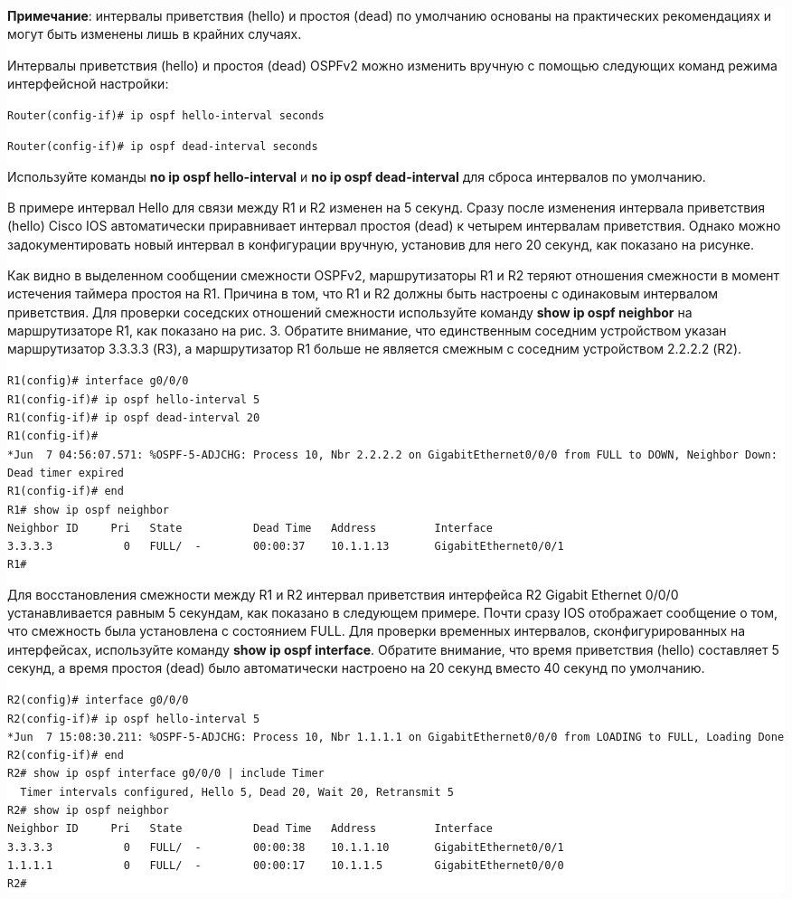 **Примечание**: интервалы приветствия (hello) и простоя (dead) по умолчанию основаны на практических рекомендациях и могут быть изменены лишь в крайних случаях.

Интервалы приветствия (hello) и простоя (dead) OSPFv2 можно изменить вручную с помощью следующих команд режима интерфейсной настройки:

```
Router(config-if)# ip ospf hello-interval seconds
```

```
Router(config-if)# ip ospf dead-interval seconds
```

Используйте  команды **no ip ospf hello-interval** и **no ip ospf dead-interval** для сброса интервалов по умолчанию.

В примере интервал Hello для связи между R1 и R2 изменен на 5 секунд. Сразу после изменения интервала приветствия (hello) Cisco IOS автоматически приравнивает интервал простоя (dead) к четырем интервалам приветствия. Однако можно задокументировать новый интервал в конфигурации вручную, установив для него 20 секунд, как показано на рисунке.

Как видно в выделенном сообщении смежности OSPFv2, маршрутизаторы R1 и R2 теряют отношения смежности в момент истечения таймера простоя на R1. Причина в том, что R1 и R2 должны быть настроены с одинаковым интервалом приветствия. Для проверки соседских отношений смежности используйте команду **show ip ospf neighbor** на маршрутизаторе R1, как показано на рис. 3. Обратите внимание, что единственным соседним устройством указан маршрутизатор 3.3.3.3 (R3), а маршрутизатор R1 больше не является смежным с соседним устройством 2.2.2.2 (R2).

```
R1(config)# interface g0/0/0 
R1(config-if)# ip ospf hello-interval 5 
R1(config-if)# ip ospf dead-interval 20 
R1(config-if)# 
*Jun  7 04:56:07.571: %OSPF-5-ADJCHG: Process 10, Nbr 2.2.2.2 on GigabitEthernet0/0/0 from FULL to DOWN, Neighbor Down: Dead timer expired 
R1(config-if)# end 
R1# show ip ospf neighbor 
Neighbor ID     Pri   State           Dead Time   Address         Interface
3.3.3.3           0   FULL/  -        00:00:37    10.1.1.13       GigabitEthernet0/0/1
R1#
```

Для восстановления смежности между R1 и R2 интервал приветствия интерфейса R2 Gigabit Ethernet 0/0/0 устанавливается равным 5 секундам, как показано в следующем примере. Почти сразу IOS отображает сообщение о том, что смежность была установлена с состоянием FULL. Для проверки временных интервалов, сконфигурированных на интерфейсах, используйте команду **show ip ospf interface**. Обратите внимание, что время приветствия (hello) составляет 5 секунд, а время простоя (dead) было автоматически настроено на 20 секунд вместо 40 секунд по умолчанию.

```
R2(config)# interface g0/0/0
R2(config-if)# ip ospf hello-interval 5
*Jun  7 15:08:30.211: %OSPF-5-ADJCHG: Process 10, Nbr 1.1.1.1 on GigabitEthernet0/0/0 from LOADING to FULL, Loading Done
R2(config-if)# end
R2# show ip ospf interface g0/0/0 | include Timer
  Timer intervals configured, Hello 5, Dead 20, Wait 20, Retransmit 5
R2# show ip ospf neighbor
Neighbor ID     Pri   State           Dead Time   Address         Interface
3.3.3.3           0   FULL/  -        00:00:38    10.1.1.10       GigabitEthernet0/0/1
1.1.1.1           0   FULL/  -        00:00:17    10.1.1.5        GigabitEthernet0/0/0
R2#
```
